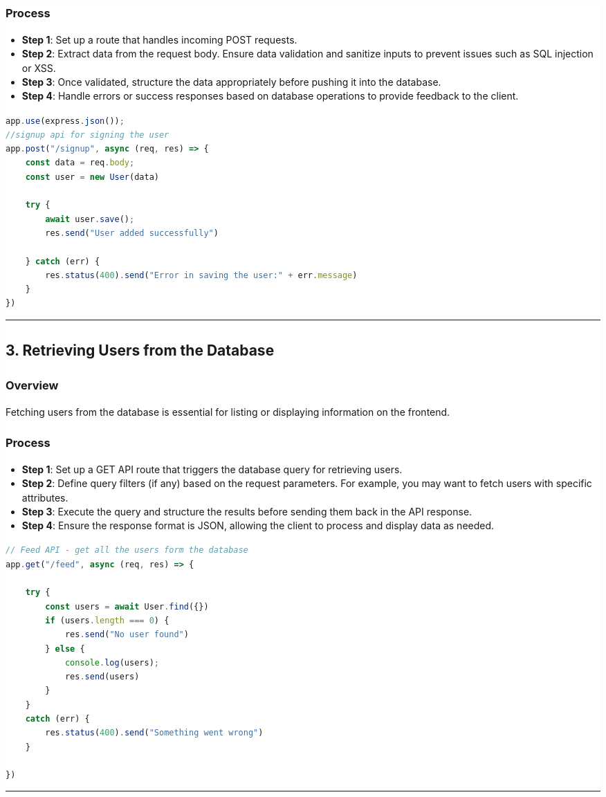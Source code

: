 ### Process
- **Step 1**: Set up a route that handles incoming POST requests.
- **Step 2**: Extract data from the request body. Ensure data validation and sanitize inputs to prevent issues such as SQL injection or XSS.
- **Step 3**: Once validated, structure the data appropriately before pushing it into the database.
- **Step 4**: Handle errors or success responses based on database operations to provide feedback to the client.

```javascript
app.use(express.json());
//signup api for signing the user
app.post("/signup", async (req, res) => {
    const data = req.body;
    const user = new User(data)

    try {
        await user.save();
        res.send("User added successfully")

    } catch (err) {
        res.status(400).send("Error in saving the user:" + err.message)
    }
})
```
---

## 3. Retrieving Users from the Database

### Overview
Fetching users from the database is essential for listing or displaying information on the frontend.

### Process
- **Step 1**: Set up a GET API route that triggers the database query for retrieving users.
- **Step 2**: Define query filters (if any) based on the request parameters. For example, you may want to fetch users with specific attributes.
- **Step 3**: Execute the query and structure the results before sending them back in the API response.
- **Step 4**: Ensure the response format is JSON, allowing the client to process and display data as needed.

```javascript
// Feed API - get all the users form the database
app.get("/feed", async (req, res) => {

    try {
        const users = await User.find({})
        if (users.length === 0) {
            res.send("No user found")
        } else {
            console.log(users);
            res.send(users)
        }
    }
    catch (err) {
        res.status(400).send("Something went wrong")
    }

})
```
---
